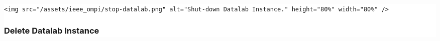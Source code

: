     <img src="/assets/ieee_ompi/stop-datalab.png" alt="Shut-down Datalab Instance." height="80%" width="80%" />
</div>

### Delete Datalab Instance
<div class="fig">